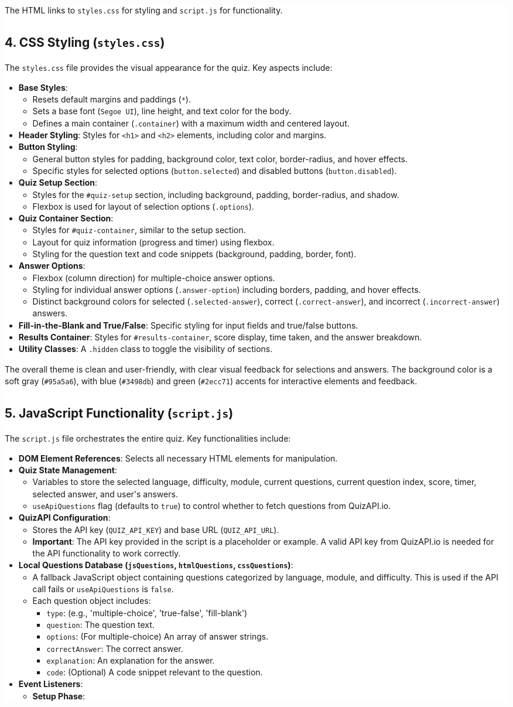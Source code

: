 The HTML links to `styles.css` for styling and `script.js` for functionality.

## 4. CSS Styling (`styles.css`)

The `styles.css` file provides the visual appearance for the quiz. Key aspects include:

*   **Base Styles**:
    *   Resets default margins and paddings (`*`).
    *   Sets a base font (`Segoe UI`), line height, and text color for the body.
    *   Defines a main container (`.container`) with a maximum width and centered layout.
*   **Header Styling**: Styles for `<h1>` and `<h2>` elements, including color and margins.
*   **Button Styling**:
    *   General button styles for padding, background color, text color, border-radius, and hover effects.
    *   Specific styles for selected options (`button.selected`) and disabled buttons (`button.disabled`).
*   **Quiz Setup Section**:
    *   Styles for the `#quiz-setup` section, including background, padding, border-radius, and shadow.
    *   Flexbox is used for layout of selection options (`.options`).
*   **Quiz Container Section**:
    *   Styles for `#quiz-container`, similar to the setup section.
    *   Layout for quiz information (progress and timer) using flexbox.
    *   Styling for the question text and code snippets (background, padding, border, font).
*   **Answer Options**:
    *   Flexbox (column direction) for multiple-choice answer options.
    *   Styling for individual answer options (`.answer-option`) including borders, padding, and hover effects.
    *   Distinct background colors for selected (`.selected-answer`), correct (`.correct-answer`), and incorrect (`.incorrect-answer`) answers.
*   **Fill-in-the-Blank and True/False**: Specific styling for input fields and true/false buttons.
*   **Results Container**: Styles for `#results-container`, score display, time taken, and the answer breakdown.
*   **Utility Classes**: A `.hidden` class to toggle the visibility of sections.

The overall theme is clean and user-friendly, with clear visual feedback for selections and answers. The background color is a soft gray (`#95a5a6`), with blue (`#3498db`) and green (`#2ecc71`) accents for interactive elements and feedback.

## 5. JavaScript Functionality (`script.js`)

The `script.js` file orchestrates the entire quiz. Key functionalities include:

*   **DOM Element References**: Selects all necessary HTML elements for manipulation.
*   **Quiz State Management**:
    *   Variables to store the selected language, difficulty, module, current questions, current question index, score, timer, selected answer, and user's answers.
    *   `useApiQuestions` flag (defaults to `true`) to control whether to fetch questions from QuizAPI.io.
*   **QuizAPI Configuration**:
    *   Stores the API key (`QUIZ_API_KEY`) and base URL (`QUIZ_API_URL`).
    *   **Important**: The API key provided in the script is a placeholder or example. A valid API key from QuizAPI.io is needed for the API functionality to work correctly.
*   **Local Questions Database (`jsQuestions`, `htmlQuestions`, `cssQuestions`)**:
    *   A fallback JavaScript object containing questions categorized by language, module, and difficulty. This is used if the API call fails or `useApiQuestions` is `false`.
    *   Each question object includes:
        *   `type`: (e.g., 'multiple-choice', 'true-false', 'fill-blank')
        *   `question`: The question text.
        *   `options`: (For multiple-choice) An array of answer strings.
        *   `correctAnswer`: The correct answer.
        *   `explanation`: An explanation for the answer.
        *   `code`: (Optional) A code snippet relevant to the question.
*   **Event Listeners**:
    *   **Setup Phase**: